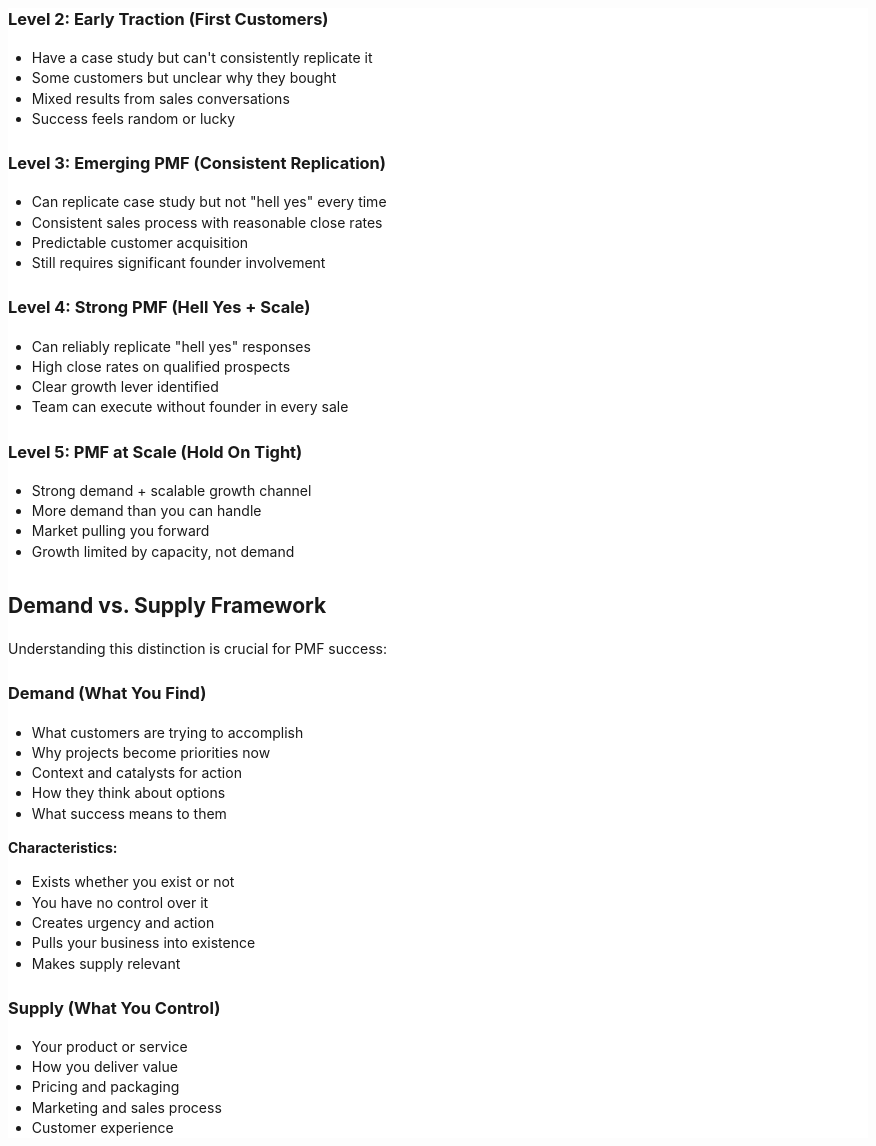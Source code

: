 ### Level 2: Early Traction (First Customers)

- Have a case study but can't consistently replicate it
- Some customers but unclear why they bought
- Mixed results from sales conversations
- Success feels random or lucky

### Level 3: Emerging PMF (Consistent Replication)

- Can replicate case study but not "hell yes" every time
- Consistent sales process with reasonable close rates
- Predictable customer acquisition
- Still requires significant founder involvement

### Level 4: Strong PMF (Hell Yes + Scale)

- Can reliably replicate "hell yes" responses
- High close rates on qualified prospects
- Clear growth lever identified
- Team can execute without founder in every sale

### Level 5: PMF at Scale (Hold On Tight)

- Strong demand + scalable growth channel
- More demand than you can handle
- Market pulling you forward
- Growth limited by capacity, not demand

## Demand vs. Supply Framework

Understanding this distinction is crucial for PMF success:

### Demand (What You Find)

- What customers are trying to accomplish
- Why projects become priorities now
- Context and catalysts for action
- How they think about options
- What success means to them

**Characteristics:**

- Exists whether you exist or not
- You have no control over it
- Creates urgency and action
- Pulls your business into existence
- Makes supply relevant

### Supply (What You Control)

- Your product or service
- How you deliver value
- Pricing and packaging
- Marketing and sales process
- Customer experience
